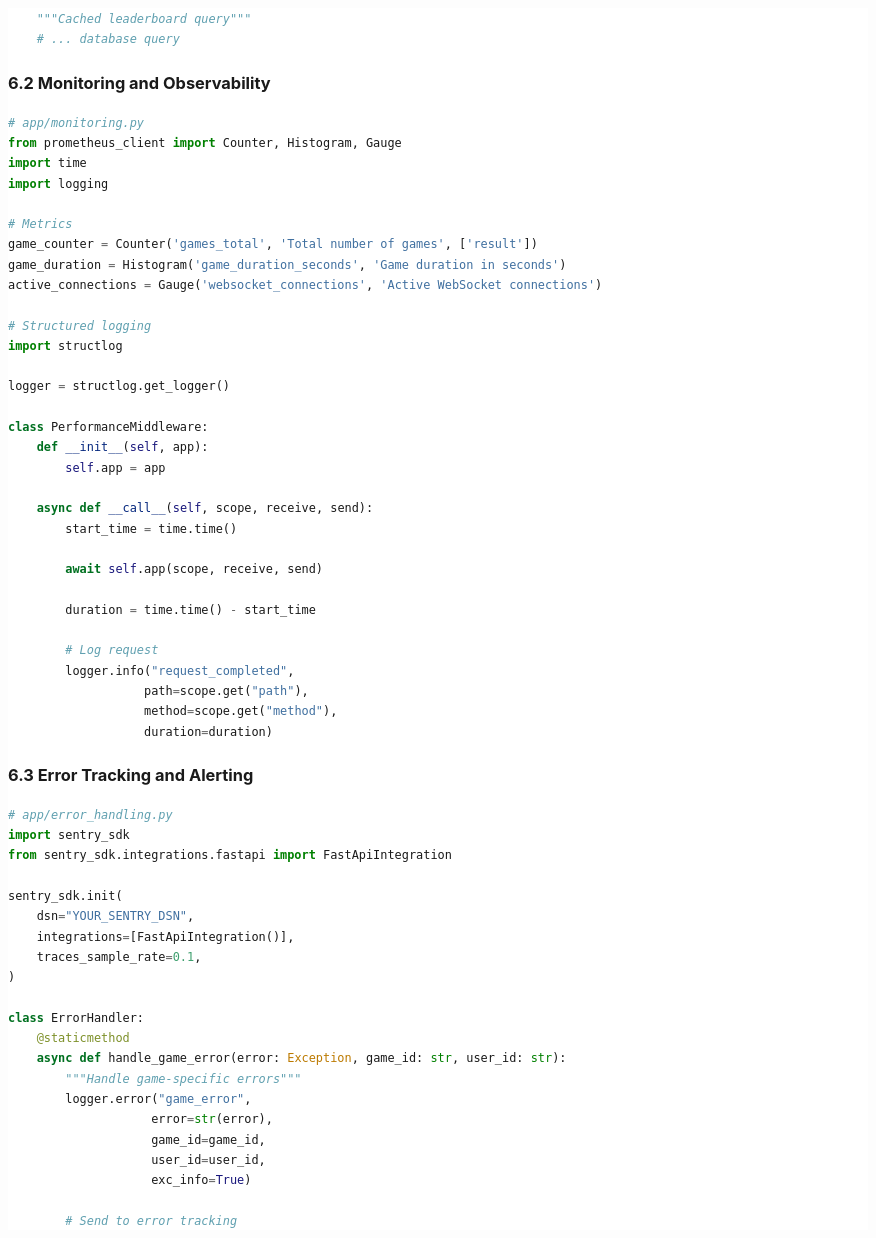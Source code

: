 ```python
    """Cached leaderboard query"""
    # ... database query
```

### 6.2 Monitoring and Observability

```python
# app/monitoring.py
from prometheus_client import Counter, Histogram, Gauge
import time
import logging

# Metrics
game_counter = Counter('games_total', 'Total number of games', ['result'])
game_duration = Histogram('game_duration_seconds', 'Game duration in seconds')
active_connections = Gauge('websocket_connections', 'Active WebSocket connections')

# Structured logging
import structlog

logger = structlog.get_logger()

class PerformanceMiddleware:
    def __init__(self, app):
        self.app = app
    
    async def __call__(self, scope, receive, send):
        start_time = time.time()
        
        await self.app(scope, receive, send)
        
        duration = time.time() - start_time
        
        # Log request
        logger.info("request_completed",
                   path=scope.get("path"),
                   method=scope.get("method"),
                   duration=duration)
```

### 6.3 Error Tracking and Alerting

```python
# app/error_handling.py
import sentry_sdk
from sentry_sdk.integrations.fastapi import FastApiIntegration

sentry_sdk.init(
    dsn="YOUR_SENTRY_DSN",
    integrations=[FastApiIntegration()],
    traces_sample_rate=0.1,
)

class ErrorHandler:
    @staticmethod
    async def handle_game_error(error: Exception, game_id: str, user_id: str):
        """Handle game-specific errors"""
        logger.error("game_error",
                    error=str(error),
                    game_id=game_id,
                    user_id=user_id,
                    exc_info=True)
        
        # Send to error tracking
```